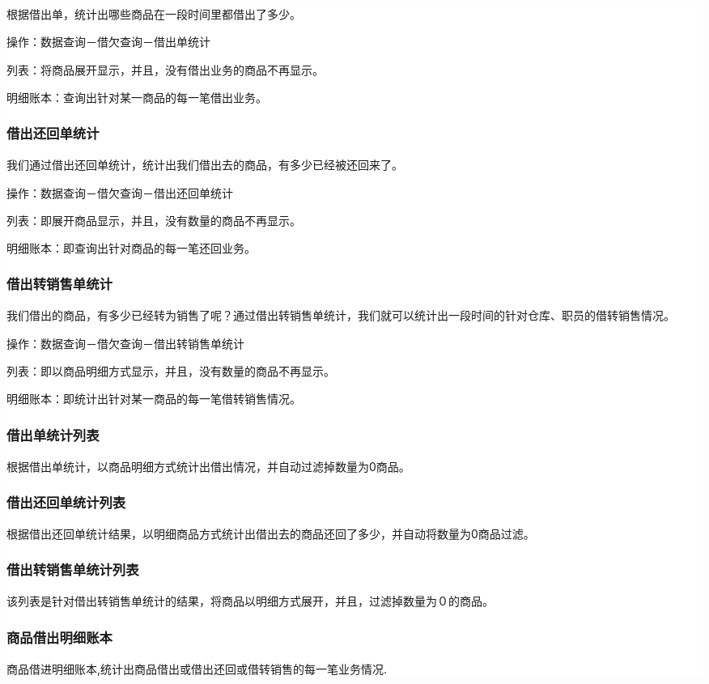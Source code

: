 根据借出单，统计出哪些商品在一段时间里都借出了多少。

操作：数据查询－借欠查询－借出单统计

列表：将商品展开显示，并且，没有借出业务的商品不再显示。

明细账本：查询出针对某一商品的每一笔借出业务。


### 借出还回单统计

我们通过借出还回单统计，统计出我们借出去的商品，有多少已经被还回来了。

操作：数据查询－借欠查询－借出还回单统计

列表：即展开商品显示，并且，没有数量的商品不再显示。

明细账本：即查询出针对商品的每一笔还回业务。
### 借出转销售单统计

我们借出的商品，有多少已经转为销售了呢？通过借出转销售单统计，我们就可以统计出一段时间的针对仓库、职员的借转销售情况。

操作：数据查询－借欠查询－借出转销售单统计

列表：即以商品明细方式显示，并且，没有数量的商品不再显示。

明细账本：即统计出针对某一商品的每一笔借转销售情况。
### 借出单统计列表

根据借出单统计，以商品明细方式统计出借出情况，并自动过滤掉数量为0商品。


### 借出还回单统计列表

根据借出还回单统计结果，以明细商品方式统计出借出去的商品还回了多少，并自动将数量为0商品过滤。


### 借出转销售单统计列表

该列表是针对借出转销售单统计的结果，将商品以明细方式展开，并且，过滤掉数量为０的商品。


### 商品借出明细账本

商品借进明细账本,统计出商品借出或借出还回或借转销售的每一笔业务情况.
